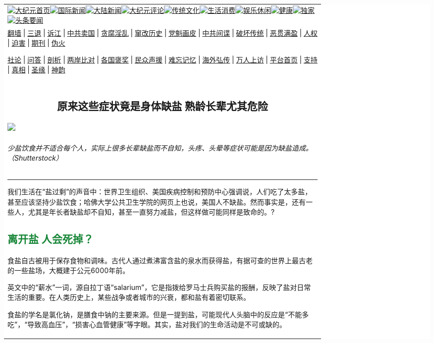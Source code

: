 <a name="1" id="1" target="_blank"></a><span id="1"></span>
<table align=center border="0"><tr><td colspan="2" VALIGN=TOP><a href="https://github.com/1992513/djy/blob/master/gb/nf1351518.md#1"><img src="https://raw.githubusercontent.com/1992513/www/master/t/djy/1.jpg" title="大纪元首页" alt="大纪元首页"></a><a href="https://github.com/1992513/djy/blob/master/gb/n24hr.md#1"><img src="https://raw.githubusercontent.com/1992513/www/master/t/djy/3.jpg" title="国际新闻" alt="国际新闻"></a><a href="https://github.com/1992513/djy/blob/master/gb/nsc413.md#1"><img src="https://raw.githubusercontent.com/1992513/www/master/t/djy/4.jpg" title="大陆新闻" alt="大陆新闻"></a><a href="https://github.com/1992513/djy/blob/master/gb/news392.md#1"><img src="https://raw.githubusercontent.com/1992513/www/master/t/djy/5.jpg" title="大纪元评论" alt="大纪元评论"></a><a href="https://github.com/1992513/djy/blob/master/gb/news2007.md#1"><img src="https://raw.githubusercontent.com/1992513/www/master/t/djy/6.jpg" title="传统文化" alt="传统文化"></a><a href="https://github.com/1992513/djy/blob/master/gb/news2008.md#1"><img src="https://raw.githubusercontent.com/1992513/www/master/t/djy/7.jpg" title="生活消费" alt="生活消费"></a><a href="https://github.com/1992513/djy/blob/master/gb/ncyule.md#1"><img src="https://raw.githubusercontent.com/1992513/www/master/t/djy/8.jpg" title="娱乐休闲" alt="娱乐休闲"></a><a href="https://github.com/1992513/djy/blob/master/gb/nsc1002.md#1"><img src="https://raw.githubusercontent.com/1992513/www/master/t/djy/9.jpg" title="健康" alt="健康"></a><a href="https://github.com/1992513/djy/blob/master/gb/nf6092.md#1"><img src="https://raw.githubusercontent.com/1992513/www/master/t/djy/10a.jpg" title="独家" alt="独家"></a><a href="https://github.com/1992513/djy/blob/master/gb/nf4514.md#1"><img src="https://raw.githubusercontent.com/1992513/www/master/t/djy/12a.jpg" title="头条要闻" alt="头条要闻"></a></td></tr>
<tr><td colspan="2" VALIGN=TOP><a target="_blank" href="https://github.com/1992513/www/blob/master/README.md?zsrh#1">翻墙</a> | <a target="_blank" href="https://github.com/1992513/djy/blob/master/gb/nf5657.md#1">三退</a> | <a target="_blank" href="https://github.com/1992513/djy/blob/master/gb/nf6124.md#1">诉江</a> | <a target="_blank" href="https://github.com/1992513/djy/blob/master/gb/nf1176117.md#1">中共卖国</a> | <a target="_blank" href="https://github.com/1992513/djy/blob/master/gb/nf5773.md#1">贪腐淫乱</a> | <a target="_blank" href="https://github.com/1992513/djy/blob/master/gb/nf1176115.md#1">窜改历史</a> | <a target="_blank" href="https://github.com/1992513/djy/blob/master/gb/nf1176107.md#1">党魁画皮</a> | <a target="_blank" href="https://github.com/1992513/djy/blob/master/gb/nf1320400.md#1">中共间谍</a> | <a target="_blank" href="https://github.com/1992513/djy/blob/master/gb/nf1176114.md#1">破坏传统</a> | <a target="_blank" href="https://github.com/1992513/ntdtv/blob/master/gb/prog447_1.md#1">恶贯满盈</a> | <a target="_blank" href="https://github.com/1992513/djy/blob/master/gb/ncid278.md#1">人权</a> | <a target="_blank" href="https://github.com/1992513/djy/blob/master/gb/nf1176111.md#1">迫害</a> | <a target="_blank" href="https://gitlab.com/szzdlab/mh-qikan/blob/master/README.md#1">期刊</a> | <a target="_blank" href="https://github.com/1992513/djy/blob/master/gb/nf5562.md#1">伪火</a></p><p><a target="_blank" href="https://github.com/1992513/djy/blob/master/gb/9p.md#1">社论</a> | <a target="_blank" href="https://github.com/1992513/djy/blob/master/gb/nf4378.md#1">问答</a> | <a target="_blank" href="https://github.com/1992513/djy/blob/master/gb/nf5792.md#1">剖析</a> | <a target="_blank" href="https://github.com/1992513/djy/blob/master/gb/nf5735.md#1">两岸比对</a> | <a target="_blank" href="https://github.com/1992513/djy/blob/master/gb/nf6119.md#1">各国褒奖</a> | <a target="_blank" href="https://github.com/1992513/djy/blob/master/gb/nf6120.md#1">民众声援</a> | <a target="_blank" href="https://github.com/1992513/djy/blob/master/gb/nf1188594.md#1">难忘记忆</a> | <a target="_blank" href="https://github.com/1992513/djy/blob/master/gb/nf3180.md#1">海外弘传</a> | <a target="_blank" href="https://github.com/1992513/djy/blob/master/gb/nf5410.md#1">万人上访</a> | <a target="_blank" href="https://github.com/1992513/www/blob/master/README.md?zsrh#1">平台首页</a> | <a target="_blank" href="https://github.com/1992513/djy/blob/master/gb/nf4386.md#1">支持</a> | <a target="_blank" href="https://github.com/1992513/djy/blob/master/gb/nf4389.md#1">真相</a> | <a target="_blank" href="https://github.com/1992513/djy/blob/master/gb/nf5790.md#1">圣缘</a> | <a target="_blank" href="https://github.com/1992513/djy/blob/master/gb/nf4786.md#1">神韵</a></td></tr>
<tr><td VALIGN=TOP width="626"><h2 align=center>原来这些症状竟是身体缺盐 熟龄长辈尤其危险</h2>
<img width="600" src="https://i.epochtimes.com/assets/uploads/2024/04/id14217073-shutterstock_1467490631-600x400.jpg" />
<h6>少盐饮食并不适合每个人，实际上很多长辈缺盐而不自知，头疼、头晕等症状可能是因为缺盐造成。（Shutterstock）
</h6>
<hr>
<p><span style="font-weight: 400;">我们生活在“盐过剩”的声音中：</span><ahref="https://www.who.int/news-room/fact-sheets/detail/salt-reduction"><span style="font-weight: 400;">世界卫生组织</span></a><span style="font-weight: 400;">、</span><ahref="https://www.cdc.gov/salt/index.md#1"><span style="font-weight: 400;">美国疾病控制和预防中心</span></a><span style="font-weight: 400;">强调说，人们吃了太多盐，甚至应该坚持少盐饮食；</span><ahref="https://www.hsph.harvard.edu/nutritionsource/salt-and-sodium/"><span style="font-weight: 400;">哈佛大学公共卫生学院</span></a><span style="font-weight: 400;">的网页上也说，美国人不缺盐。然而事实是，还有一些人，尤其是年长者缺盐却不自知，甚至一直努力减盐，但这样做可能同样是致命的。</span><span style="font-weight: 400;">?</span></p>
<h2><span style="color: #188638;"><b>离开盐 人会死掉？</b></span></h2>
<p><span style="font-weight: 400;">食盐自古被用于保存食物和调味。古代人通过煮沸富含盐的泉水而获得盐，有据可查的世界上最古老的一些盐场，大概建于公元6000年前。</span></p>
<p><span style="font-weight: 400;">英文中的“薪水”一词，源自拉丁语“salarium”，它是指拨给罗马士兵购买盐的报酬，反映了盐对日常生活的重要。在人类历史上，某些战争或者城市的兴衰，都和盐有着密切联系。</span></p>
<p><span style="font-weight: 400;">食盐的学名是氯化钠，是膳食中钠的主要来源。但是一提到盐，可能现代人头脑中的反应是“不能多吃”，“导致高血压”，“损害心血管健康”等字眼。其实，盐对我们的生命活动是不可或缺的。</span></p>